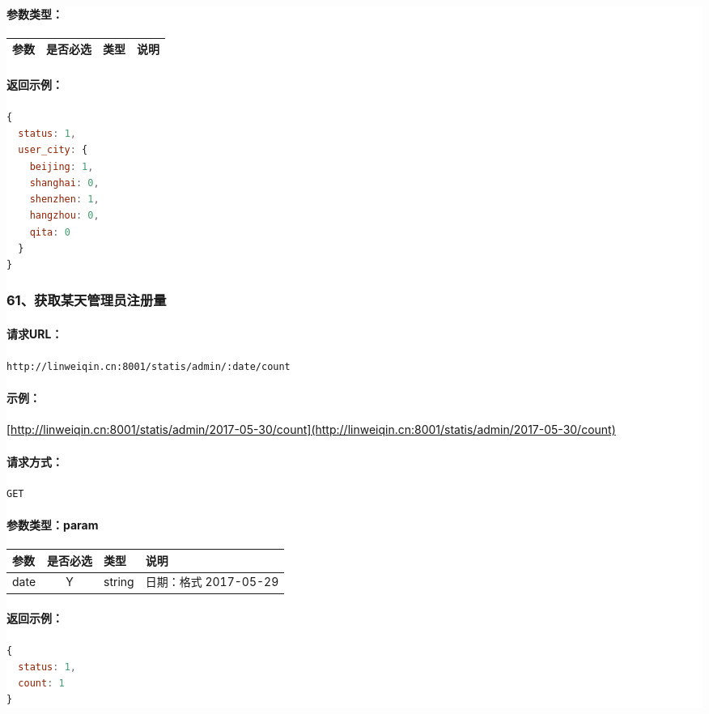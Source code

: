 #### 参数类型：

|参数|是否必选|类型|说明|
|:-----|:-------:|:-----|:-----|


#### 返回示例：

```javascript
{
  status: 1,
  user_city: {
    beijing: 1,
    shanghai: 0,
    shenzhen: 1,
    hangzhou: 0,
    qita: 0
  }
}
```



### 61、获取某天管理员注册量

#### 请求URL：

```
http://linweiqin.cn:8001/statis/admin/:date/count
```

#### 示例：

[http://linweiqin.cn:8001/statis/admin/2017-05-30/count](http://linweiqin.cn:8001/statis/admin/2017-05-30/count)

#### 请求方式：

```
GET
```

#### 参数类型：param

| 参数 | 是否必选 | 类型   | 说明                  |
| :--- | :------: | :----- | :-------------------- |
| date |    Y     | string | 日期：格式 2017-05-29 |



#### 返回示例：

```javascript
{
  status: 1,
  count: 1
}
```

